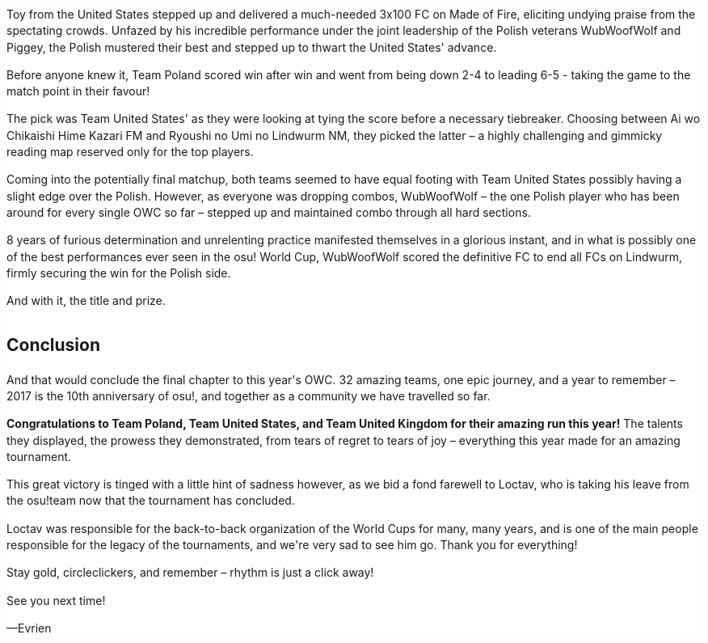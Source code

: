 Toy from the United States stepped up and delivered a much-needed 3x100 FC on Made of Fire, eliciting undying praise from the spectating crowds. Unfazed by his incredible performance under the joint leadership of the Polish veterans WubWoofWolf and Piggey, the Polish mustered their best and stepped up to thwart the United States' advance.

Before anyone knew it, Team Poland scored win after win and went from being down 2-4 to leading 6-5 - taking the game to the match point in their favour!

The pick was Team United States' as they were looking at tying the score before a necessary tiebreaker. Choosing between Ai wo Chikaishi Hime Kazari FM and Ryoushi no Umi no Lindwurm NM, they picked the latter – a highly challenging and gimmicky reading map reserved only for the top players. 

Coming into the potentially final matchup, both teams seemed to have equal footing with Team United States possibly having a slight edge over the Polish. However, as everyone was dropping combos, WubWoofWolf – the one Polish player who has been around for every single OWC so far – stepped up and maintained combo through all hard sections. 

8 years of furious determination and unrelenting practice manifested themselves in a glorious instant, and in what is possibly one of the best performances ever seen in the osu! World Cup, WubWoofWolf scored the definitive FC to end all FCs on Lindwurm, firmly securing the win for the Polish side.

And with it, the title and prize.

<iframe src="https://clips.twitch.tv/embed?clip=BrightPatientFriseeSmoocherZ&autoplay=false&tt_medium=clips_embed" width="100%" height="360" frameborder="0" scrolling="no" allowfullscreen="true"></iframe>

## Conclusion

And that would conclude the final chapter to this year's OWC. 32 amazing teams, one epic journey, and a year to remember – 2017 is the 10th anniversary of osu!, and together as a community we have travelled so far. 

**Congratulations to Team Poland, Team United States, and Team United Kingdom for their amazing run this year!** The talents they displayed, the prowess they demonstrated, from tears of regret to tears of joy – everything this year made for an amazing tournament.

This great victory is tinged with a little hint of sadness however, as we bid a fond farewell to Loctav, who is taking his leave from the osu!team now that the tournament has concluded. 

Loctav was responsible for the back-to-back organization of the World Cups for many, many years, and is one of the main people responsible for the legacy of the tournaments, and we're very sad to see him go. Thank you for everything!

Stay gold, circleclickers, and remember – rhythm is just a click away!

See you next time!

—Evrien

